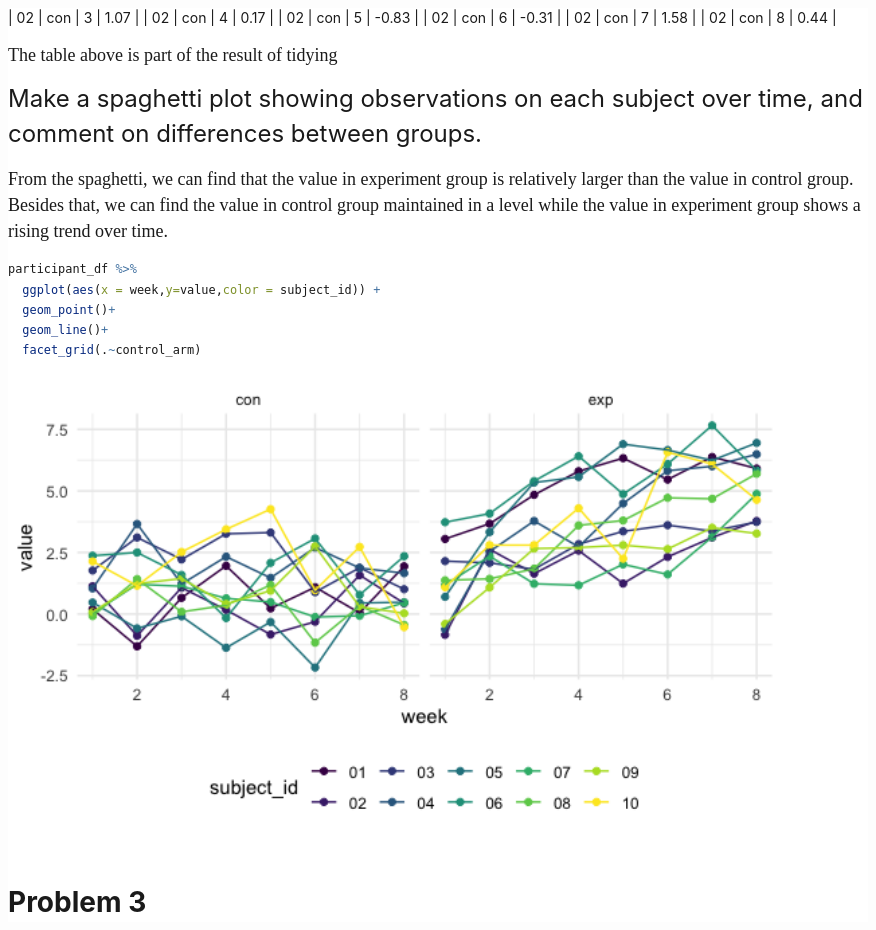 |     02      |     con      |  3   | 1.07  |
|     02      |     con      |  4   | 0.17  |
|     02      |     con      |  5   | -0.83 |
|     02      |     con      |  6   | -0.31 |
|     02      |     con      |  7   | 1.58  |
|     02      |     con      |  8   | 0.44  |

<font size = 4 face="Times New Roman"> The table above is part of the
result of tidying</font>

<font size = 5>Make a spaghetti plot showing observations on each
subject over time, and comment on differences between groups.</font>

<font size = 4 face="Times New Roman"> From the spaghetti, we can find
that the value in experiment group is relatively larger than the value
in control group. Besides that, we can find the value in control group
maintained in a level while the value in experiment group shows a rising
trend over time.</font>

``` r
participant_df %>% 
  ggplot(aes(x = week,y=value,color = subject_id)) +
  geom_point()+
  geom_line()+
  facet_grid(.~control_arm)
```

<img src="p8104_hw5_cw3370_files/figure-gfm/unnamed-chunk-9-1.png" width="90%" />

# Problem 3
